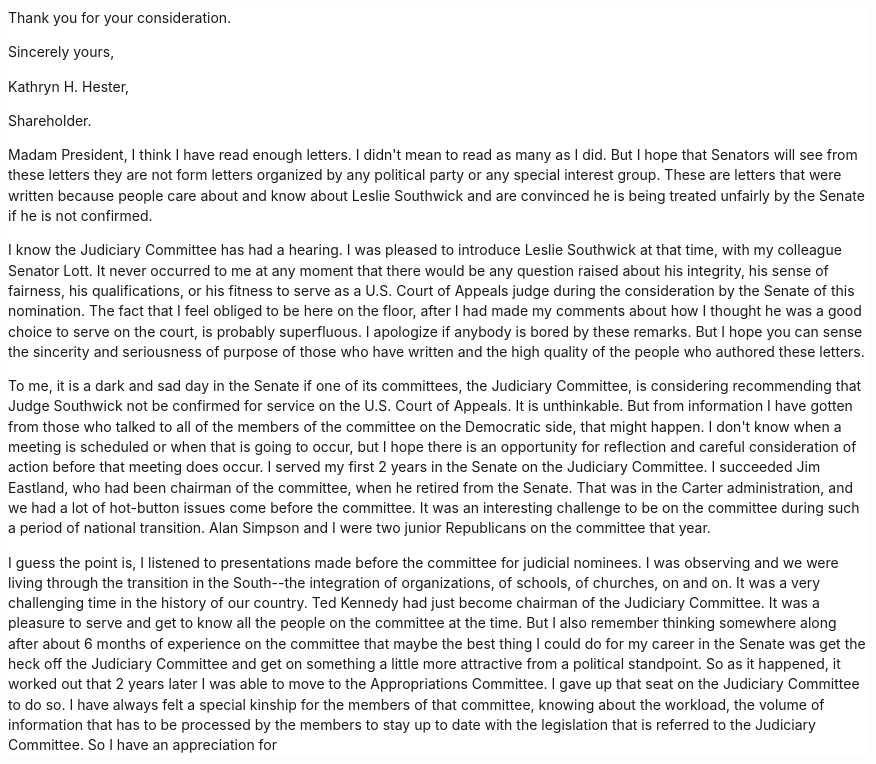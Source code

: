 

 Thank you for your consideration.



 Sincerely yours,



 Kathryn H. Hester,



 Shareholder.


Madam President, I think I have read enough letters. I didn't mean to 
read as many as I did. But I hope that Senators will see from these 
letters they are not form letters organized by any political party or 
any special interest group. These are letters that were written because 
people care about and know about Leslie Southwick and are convinced he 
is being treated unfairly by the Senate if he is not confirmed.

I know the Judiciary Committee has had a hearing. I was pleased to 
introduce Leslie Southwick at that time, with my colleague Senator 
Lott. It never occurred to me at any moment that there would be any 
question raised about his integrity, his sense of fairness, his 
qualifications, or his fitness to serve as a U.S. Court of Appeals 
judge during the consideration by the Senate of this nomination. The 
fact that I feel obliged to be here on the floor, after I had made my 
comments about how I thought he was a good choice to serve on the 
court, is probably superfluous. I apologize if anybody is bored by 
these remarks. But I hope you can sense the sincerity and seriousness 
of purpose of those who have written and the high quality of the people 
who authored these letters.


To me, it is a dark and sad day in the Senate if one of its 
committees, the Judiciary Committee, is considering recommending that 
Judge Southwick not be confirmed for service on the U.S. Court of 
Appeals. It is unthinkable. But from information I have gotten from 
those who talked to all of the members of the committee on the 
Democratic side, that might happen. I don't know when a meeting is 
scheduled or when that is going to occur, but I hope there is an 
opportunity for reflection and careful consideration of action before 
that meeting does occur. I served my first 2 years in the Senate on the 
Judiciary Committee. I succeeded Jim Eastland, who had been chairman of 
the committee, when he retired from the Senate. That was in the Carter 
administration, and we had a lot of hot-button issues come before the 
committee. It was an interesting challenge to be on the committee 
during such a period of national transition. Alan Simpson and I were 
two junior Republicans on the committee that year.

I guess the point is, I listened to presentations made before the 
committee for judicial nominees. I was observing and we were living 
through the transition in the South--the integration of organizations, 
of schools, of churches, on and on. It was a very challenging time in 
the history of our country. Ted Kennedy had just become chairman of the 
Judiciary Committee. It was a pleasure to serve and get to know all the 
people on the committee at the time. But I also remember thinking 
somewhere along after about 6 months of experience on the committee 
that maybe the best thing I could do for my career in the Senate was 
get the heck off the Judiciary Committee and get on something a little 
more attractive from a political standpoint. So as it happened, it 
worked out that 2 years later I was able to move to the Appropriations 
Committee. I gave up that seat on the Judiciary Committee to do so. I 
have always felt a special kinship for the members of that committee, 
knowing about the workload, the volume of information that has to be 
processed by the members to stay up to date with the legislation that 
is referred to the Judiciary Committee. So I have an appreciation for 